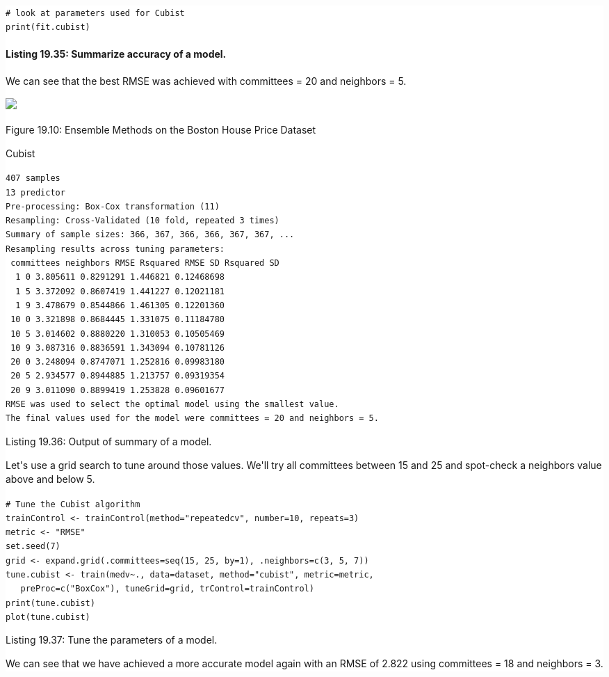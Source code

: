 ```
# look at parameters used for Cubist
print(fit.cubist)
```

#### Listing 19.35: Summarize accuracy of a model.

We can see that the best RMSE was achieved with committees = 20 and neighbors = 5.

![](_page_21_Figure_1.jpeg)

Figure 19.10: Ensemble Methods on the Boston House Price Dataset

Cubist

```
407 samples
13 predictor
Pre-processing: Box-Cox transformation (11)
Resampling: Cross-Validated (10 fold, repeated 3 times)
Summary of sample sizes: 366, 367, 366, 366, 367, 367, ...
Resampling results across tuning parameters:
 committees neighbors RMSE Rsquared RMSE SD Rsquared SD
  1 0 3.805611 0.8291291 1.446821 0.12468698
  1 5 3.372092 0.8607419 1.441227 0.12021181
  1 9 3.478679 0.8544866 1.461305 0.12201360
 10 0 3.321898 0.8684445 1.331075 0.11184780
 10 5 3.014602 0.8880220 1.310053 0.10505469
 10 9 3.087316 0.8836591 1.343094 0.10781126
 20 0 3.248094 0.8747071 1.252816 0.09983180
 20 5 2.934577 0.8944885 1.213757 0.09319354
 20 9 3.011090 0.8899419 1.253828 0.09601677
RMSE was used to select the optimal model using the smallest value.
The final values used for the model were committees = 20 and neighbors = 5.
```

Listing 19.36: Output of summary of a model.

Let's use a grid search to tune around those values. We'll try all committees between 15 and 25 and spot-check a neighbors value above and below 5.

```
# Tune the Cubist algorithm
trainControl <- trainControl(method="repeatedcv", number=10, repeats=3)
metric <- "RMSE"
set.seed(7)
grid <- expand.grid(.committees=seq(15, 25, by=1), .neighbors=c(3, 5, 7))
tune.cubist <- train(medv~., data=dataset, method="cubist", metric=metric,
   preProc=c("BoxCox"), tuneGrid=grid, trControl=trainControl)
print(tune.cubist)
plot(tune.cubist)
```

Listing 19.37: Tune the parameters of a model.

We can see that we have achieved a more accurate model again with an RMSE of 2.822 using committees = 18 and neighbors = 3.
